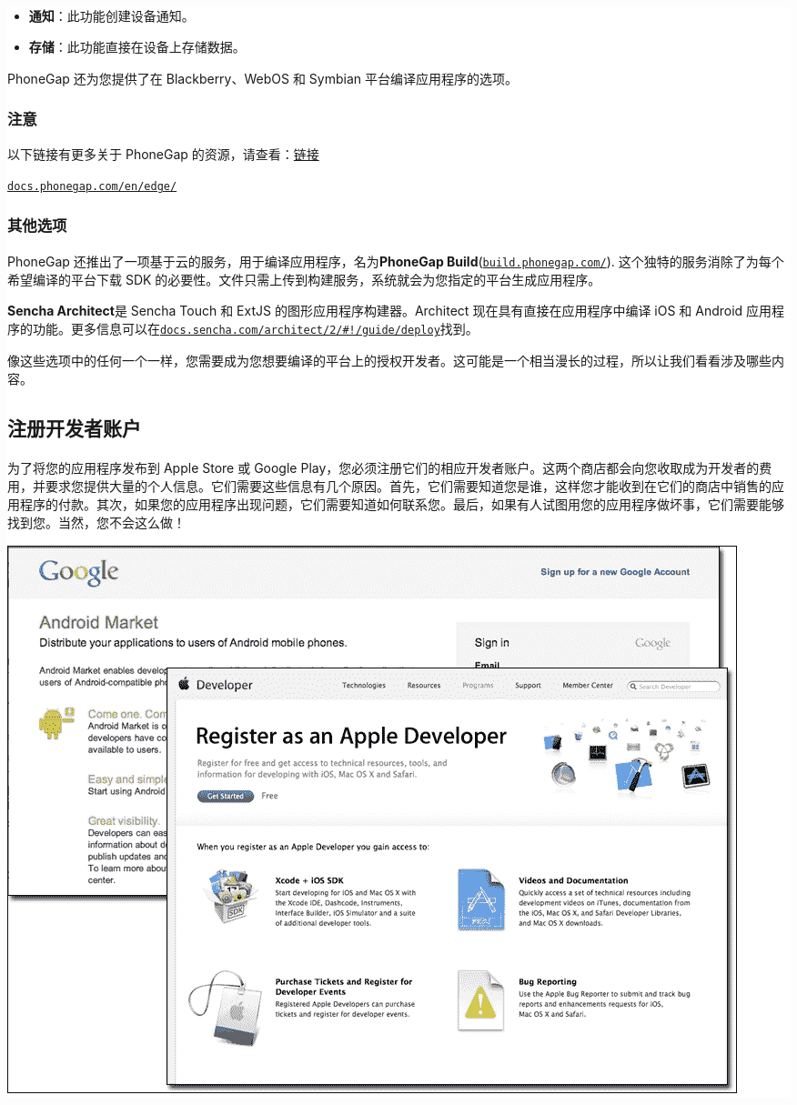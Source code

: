 +   **通知**：此功能创建设备通知。

+   **存储**：此功能直接在设备上存储数据。

PhoneGap 还为您提供了在 Blackberry、WebOS 和 Symbian 平台编译应用程序的选项。

### 注意

以下链接有更多关于 PhoneGap 的资源，请查看：[链接](https://example.org)

[`docs.phonegap.com/en/edge/`](http://docs.phonegap.com/en/edge/)

### 其他选项

PhoneGap 还推出了一项基于云的服务，用于编译应用程序，名为**PhoneGap Build**([`build.phonegap.com/`](https://build.phonegap.com/)). 这个独特的服务消除了为每个希望编译的平台下载 SDK 的必要性。文件只需上传到构建服务，系统就会为您指定的平台生成应用程序。

**Sencha Architect**是 Sencha Touch 和 ExtJS 的图形应用程序构建器。Architect 现在具有直接在应用程序中编译 iOS 和 Android 应用程序的功能。更多信息可以在[`docs.sencha.com/architect/2/#!/guide/deploy`](http://docs.sencha.com/architect/2/#!/guide/deploy)找到。

像这些选项中的任何一个一样，您需要成为您想要编译的平台上的授权开发者。这可能是一个相当漫长的过程，所以让我们看看涉及哪些内容。

## 注册开发者账户

为了将您的应用程序发布到 Apple Store 或 Google Play，您必须注册它们的相应开发者账户。这两个商店都会向您收取成为开发者的费用，并要求您提供大量的个人信息。它们需要这些信息有几个原因。首先，它们需要知道您是谁，这样您才能收到在它们的商店中销售的应用程序的付款。其次，如果您的应用程序出现问题，它们需要知道如何联系您。最后，如果有人试图用您的应用程序做坏事，它们需要能够找到您。当然，您不会这么做！

![注册开发者账户](img/0748OS_09_03.jpg)
